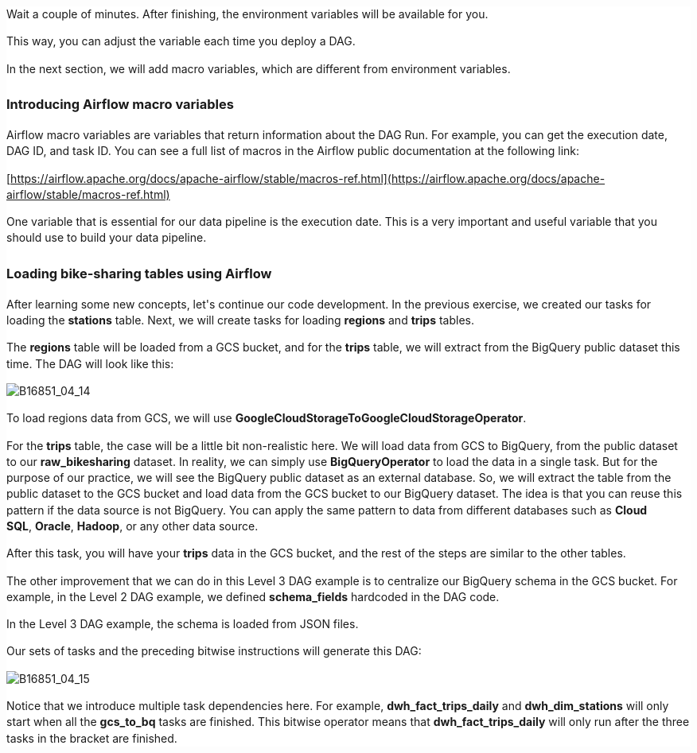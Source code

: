 Wait a couple of minutes. After finishing, the environment variables will be available for you.

This way, you can adjust the variable each time you deploy a DAG.

In the next section, we will add macro variables, which are different from environment variables.

### Introducing Airflow macro variables

Airflow macro variables are variables that return information about the DAG Run. For example, you can get the execution date, DAG ID, and task ID. You can see a full list of macros in the Airflow public documentation at the following link:

[https://airflow.apache.org/docs/apache-airflow/stable/macros-ref.html](https://airflow.apache.org/docs/apache-airflow/stable/macros-ref.html)

One variable that is essential for our data pipeline is the execution date. This is a very important and useful variable that you should use to build your data pipeline.

### Loading bike-sharing tables using Airflow

After learning some new concepts, let's continue our code development. In the previous exercise, we created our tasks for loading the **stations** table. Next, we will create tasks for loading **regions** and **trips** tables.

The **regions** table will be loaded from a GCS bucket, and for the **trips** table, we will extract from the BigQuery public dataset this time. The DAG will look like this:

![B16851_04_14](https://user-images.githubusercontent.com/62965911/219851154-c7e3bc9a-3d48-4f11-9c1c-ec4d4ab9ae4c.jpg)

To load regions data from GCS, we will use **GoogleCloudStorageToGoogleCloudStorageOperator**.

For the **trips** table, the case will be a little bit non-realistic here. We will load data from GCS to BigQuery, from the public dataset to our **raw_bikesharing** dataset. In reality, we can simply use **BigQueryOperator** to load the data in a single task. But for the purpose of our practice, we will see the BigQuery public dataset as an external database. So, we will extract the table from the public dataset to the GCS bucket and load data from the GCS bucket to our BigQuery dataset. The idea is that you can reuse this pattern if the data source is not BigQuery. You can apply the same pattern to data from different databases such as **Cloud SQL**, **Oracle**, **Hadoop**, or any other data source.

After this task, you will have your **trips** data in the GCS bucket, and the rest of the steps are similar to the other tables.

The other improvement that we can do in this Level 3 DAG example is to centralize our BigQuery schema in the GCS bucket. For example, in the Level 2 DAG example, we defined **schema_fields** hardcoded in the DAG code.

In the Level 3 DAG example, the schema is loaded from JSON files.

Our sets of tasks and the preceding bitwise instructions will generate this DAG:

![B16851_04_15](https://user-images.githubusercontent.com/62965911/219851155-e40648c6-1602-46a8-b6b0-d225a76ece11.jpg)

Notice that we introduce multiple task dependencies here. For example, **dwh_fact_trips_daily** and **dwh_dim_stations** will only start when all the **gcs_to_bq** tasks are finished. This bitwise operator means that **dwh_fact_trips_daily** will only run after the three tasks in the bracket are finished.
